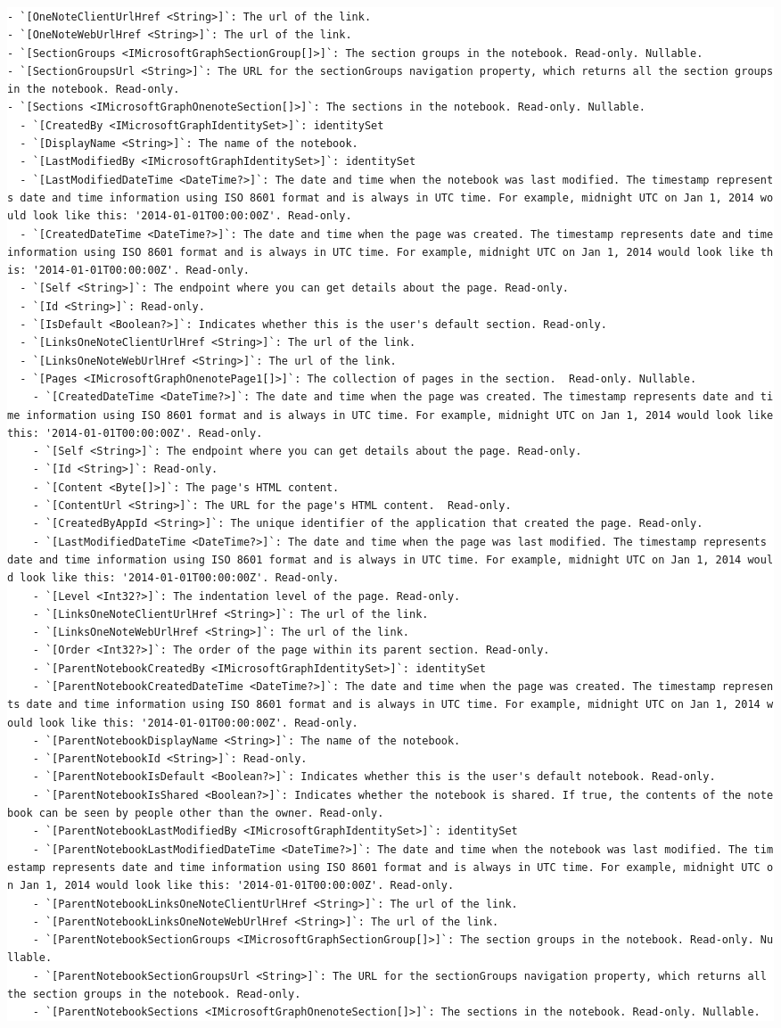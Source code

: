     - `[OneNoteClientUrlHref <String>]`: The url of the link.
    - `[OneNoteWebUrlHref <String>]`: The url of the link.
    - `[SectionGroups <IMicrosoftGraphSectionGroup[]>]`: The section groups in the notebook. Read-only. Nullable.
    - `[SectionGroupsUrl <String>]`: The URL for the sectionGroups navigation property, which returns all the section groups in the notebook. Read-only.
    - `[Sections <IMicrosoftGraphOnenoteSection[]>]`: The sections in the notebook. Read-only. Nullable.
      - `[CreatedBy <IMicrosoftGraphIdentitySet>]`: identitySet
      - `[DisplayName <String>]`: The name of the notebook.
      - `[LastModifiedBy <IMicrosoftGraphIdentitySet>]`: identitySet
      - `[LastModifiedDateTime <DateTime?>]`: The date and time when the notebook was last modified. The timestamp represents date and time information using ISO 8601 format and is always in UTC time. For example, midnight UTC on Jan 1, 2014 would look like this: '2014-01-01T00:00:00Z'. Read-only.
      - `[CreatedDateTime <DateTime?>]`: The date and time when the page was created. The timestamp represents date and time information using ISO 8601 format and is always in UTC time. For example, midnight UTC on Jan 1, 2014 would look like this: '2014-01-01T00:00:00Z'. Read-only.
      - `[Self <String>]`: The endpoint where you can get details about the page. Read-only.
      - `[Id <String>]`: Read-only.
      - `[IsDefault <Boolean?>]`: Indicates whether this is the user's default section. Read-only.
      - `[LinksOneNoteClientUrlHref <String>]`: The url of the link.
      - `[LinksOneNoteWebUrlHref <String>]`: The url of the link.
      - `[Pages <IMicrosoftGraphOnenotePage1[]>]`: The collection of pages in the section.  Read-only. Nullable.
        - `[CreatedDateTime <DateTime?>]`: The date and time when the page was created. The timestamp represents date and time information using ISO 8601 format and is always in UTC time. For example, midnight UTC on Jan 1, 2014 would look like this: '2014-01-01T00:00:00Z'. Read-only.
        - `[Self <String>]`: The endpoint where you can get details about the page. Read-only.
        - `[Id <String>]`: Read-only.
        - `[Content <Byte[]>]`: The page's HTML content.
        - `[ContentUrl <String>]`: The URL for the page's HTML content.  Read-only.
        - `[CreatedByAppId <String>]`: The unique identifier of the application that created the page. Read-only.
        - `[LastModifiedDateTime <DateTime?>]`: The date and time when the page was last modified. The timestamp represents date and time information using ISO 8601 format and is always in UTC time. For example, midnight UTC on Jan 1, 2014 would look like this: '2014-01-01T00:00:00Z'. Read-only.
        - `[Level <Int32?>]`: The indentation level of the page. Read-only.
        - `[LinksOneNoteClientUrlHref <String>]`: The url of the link.
        - `[LinksOneNoteWebUrlHref <String>]`: The url of the link.
        - `[Order <Int32?>]`: The order of the page within its parent section. Read-only.
        - `[ParentNotebookCreatedBy <IMicrosoftGraphIdentitySet>]`: identitySet
        - `[ParentNotebookCreatedDateTime <DateTime?>]`: The date and time when the page was created. The timestamp represents date and time information using ISO 8601 format and is always in UTC time. For example, midnight UTC on Jan 1, 2014 would look like this: '2014-01-01T00:00:00Z'. Read-only.
        - `[ParentNotebookDisplayName <String>]`: The name of the notebook.
        - `[ParentNotebookId <String>]`: Read-only.
        - `[ParentNotebookIsDefault <Boolean?>]`: Indicates whether this is the user's default notebook. Read-only.
        - `[ParentNotebookIsShared <Boolean?>]`: Indicates whether the notebook is shared. If true, the contents of the notebook can be seen by people other than the owner. Read-only.
        - `[ParentNotebookLastModifiedBy <IMicrosoftGraphIdentitySet>]`: identitySet
        - `[ParentNotebookLastModifiedDateTime <DateTime?>]`: The date and time when the notebook was last modified. The timestamp represents date and time information using ISO 8601 format and is always in UTC time. For example, midnight UTC on Jan 1, 2014 would look like this: '2014-01-01T00:00:00Z'. Read-only.
        - `[ParentNotebookLinksOneNoteClientUrlHref <String>]`: The url of the link.
        - `[ParentNotebookLinksOneNoteWebUrlHref <String>]`: The url of the link.
        - `[ParentNotebookSectionGroups <IMicrosoftGraphSectionGroup[]>]`: The section groups in the notebook. Read-only. Nullable.
        - `[ParentNotebookSectionGroupsUrl <String>]`: The URL for the sectionGroups navigation property, which returns all the section groups in the notebook. Read-only.
        - `[ParentNotebookSections <IMicrosoftGraphOnenoteSection[]>]`: The sections in the notebook. Read-only. Nullable.